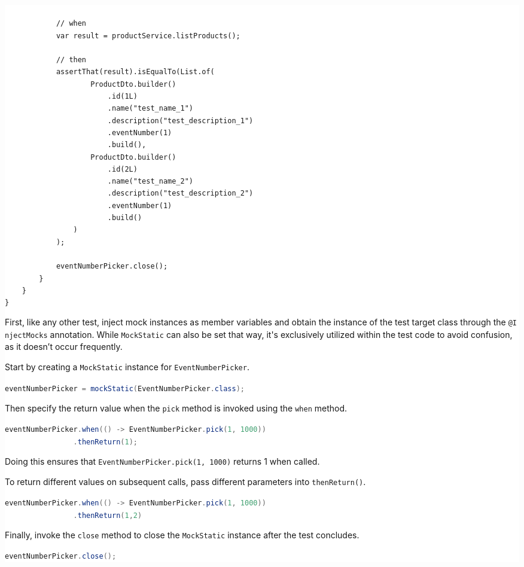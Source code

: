 ```

            // when
            var result = productService.listProducts();

            // then
            assertThat(result).isEqualTo(List.of(
                    ProductDto.builder()
                        .id(1L)
                        .name("test_name_1")
                        .description("test_description_1")
                        .eventNumber(1)
                        .build(),
                    ProductDto.builder()
                        .id(2L)
                        .name("test_name_2")
                        .description("test_description_2")
                        .eventNumber(1)
                        .build()
                )
            );

            eventNumberPicker.close();
        }
    }
}
```

First, like any other test, inject mock instances as member variables and obtain the instance of the test target class through the `@InjectMocks` annotation.
While `MockStatic` can also be set that way, it's exclusively utilized within the test code to avoid confusion, as it doesn’t occur frequently.

Start by creating a `MockStatic` instance for `EventNumberPicker`. 
```java
eventNumberPicker = mockStatic(EventNumberPicker.class);
```

Then specify the return value when the `pick` method is invoked using the `when` method.
```java
eventNumberPicker.when(() -> EventNumberPicker.pick(1, 1000))
                .thenReturn(1);
```

Doing this ensures that `EventNumberPicker.pick(1, 1000)` returns 1 when called.

To return different values on subsequent calls, pass different parameters into `thenReturn()`.
```java
eventNumberPicker.when(() -> EventNumberPicker.pick(1, 1000))
                .thenReturn(1,2)
```

Finally, invoke the `close` method to close the `MockStatic` instance after the test concludes.
```java
eventNumberPicker.close();
```
